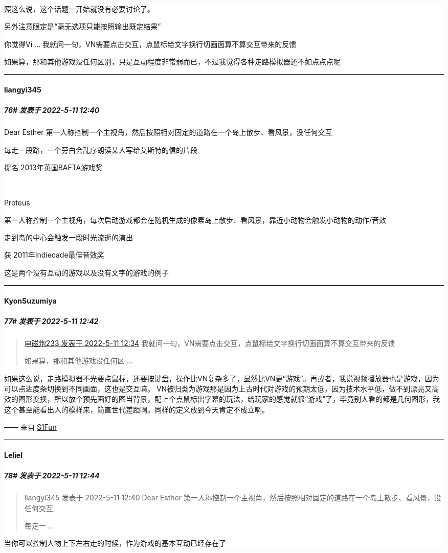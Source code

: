 照这么说，这个话题一开始就没有必要讨论了。

另外注意限定是“毫无选项只能按照输出既定结果”

你觉得Vi ...</blockquote>
我就问一句，VN需要点击交互，点鼠标给文字换行切画面算不算交互带来的反馈

如果算，那和其他游戏没任何区别，只是互动程度非常弱而已，不过我觉得各种走路模拟器还不如点点点呢

*****

####  liangyi345  
##### 76#       发表于 2022-5-11 12:40

Dear Esther 第一人称控制一个主视角，然后按照相对固定的道路在一个岛上散步、看风景，没任何交互

每走一段路，一个旁白会乱序朗读某人写给艾斯特的信的片段

提名 2013年英国BAFTA游戏奖

  

Proteus 

第一人称控制一个主视角，每次启动游戏都会在随机生成的像素岛上散步、看风景，靠近小动物会触发小动物的动作/音效

走到岛的中心会触发一段时光流逝的演出

获 2011年Indiecade最佳音效奖

这是两个没有互动的游戏以及没有文字的游戏的例子

*****

####  KyonSuzumiya  
##### 77#       发表于 2022-5-11 12:42

<blockquote><a href="httphttps://bbs.saraba1st.com/2b/forum.php?mod=redirect&amp;goto=findpost&amp;pid=55780890&amp;ptid=2068837" target="_blank">电磁炮233 发表于 2022-5-11 12:34</a>
我就问一句，VN需要点击交互，点鼠标给文字换行切画面算不算交互带来的反馈

如果算，那和其他游戏没任何区 ...</blockquote>
如果这么说，走路模拟器不光要点鼠标，还要按键盘，操作比VN复杂多了，显然比VN更“游戏”。再或者，我说视频播放器也是游戏，因为可以点进度条切换到不同画面，这也是交互嘛。
VN被归类为游戏那是因为上古时代对游戏的预期太低，因为技术水平低，做不到漂亮又高效的图形变换，所以放个预先画好的图当背景，配上个点鼠标出字幕的玩法，给玩家的感觉就很“游戏”了，毕竟别人看的都是几何图形，我这个甚至能看出人的模样来，简直世代差距啊。同样的定义放到今天肯定不成立啊。

—— 来自 [S1Fun](https://s1fun.koalcat.com)



*****

####  Leliel  
##### 78#       发表于 2022-5-11 12:44

<blockquote>liangyi345 发表于 2022-5-11 12:40
Dear Esther 第一人称控制一个主视角，然后按照相对固定的道路在一个岛上散步、看风景，没任何交互

每走一 ...</blockquote>
当你可以控制人物上下左右走的时候，作为游戏的基本互动已经存在了
